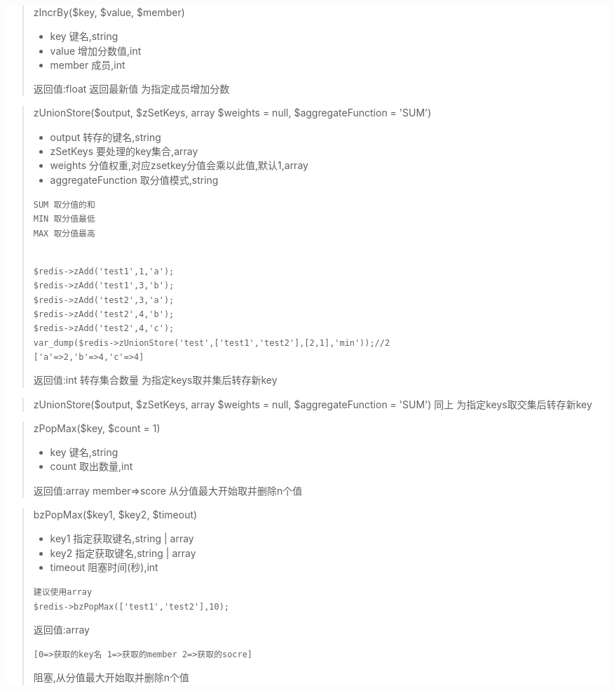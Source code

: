   > zIncrBy($key, $value, $member)
  > - key 键名,string
  > - value 增加分数值,int
  > - member 成员,int
  >
  > 返回值:float 返回最新值
  > 为指定成员增加分数

  > zUnionStore($output, $zSetKeys, array $weights = null, $aggregateFunction = 'SUM')
  > - output 转存的键名,string
  > - zSetKeys 要处理的key集合,array
  > - weights 分值权重,对应zsetkey分值会乘以此值,默认1,array
  > - aggregateFunction 取分值模式,string
  > ```
  > SUM 取分值的和
  > MIN 取分值最低
  > MAX 取分值最高
  > ```
  >```
  >
  >$redis->zAdd('test1',1,'a');
  >$redis->zAdd('test1',3,'b');
  >$redis->zAdd('test2',3,'a');
  >$redis->zAdd('test2',4,'b');
  >$redis->zAdd('test2',4,'c');
  >var_dump($redis->zUnionStore('test',['test1','test2'],[2,1],'min'));//2
  >['a'=>2,'b'=>4,'c'=>4]
  >
  >```
  > 返回值:int 转存集合数量
  > 为指定keys取并集后转存新key

  > zUnionStore($output, $zSetKeys, array $weights = null, $aggregateFunction = 'SUM')
  > 同上
  > 为指定keys取交集后转存新key

  > zPopMax($key, $count = 1)
  > - key 键名,string
  > - count 取出数量,int
  >
  > 返回值:array member=\>score
  > 从分值最大开始取并删除n个值

  > bzPopMax($key1, $key2, $timeout)
  > - key1  指定获取键名,string | array
  > - key2  指定获取键名,string | array
  > - timeout  阻塞时间(秒),int
  >```
  >建议使用array
  >$redis->bzPopMax(['test1','test2'],10);
  >```
  > 返回值:array 
  > ```
  > [0=>获取的key名 1=>获取的member 2=>获取的socre]
  > ```
  > 阻塞,从分值最大开始取并删除n个值
